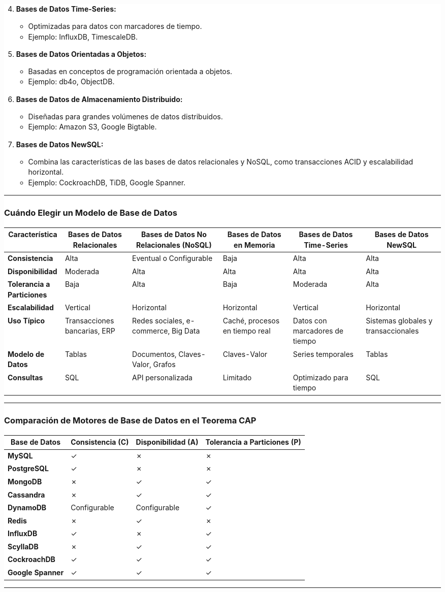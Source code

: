 4. **Bases de Datos Time-Series:**
   - Optimizadas para datos con marcadores de tiempo.
   - Ejemplo: InfluxDB, TimescaleDB.

5. **Bases de Datos Orientadas a Objetos:**
   - Basadas en conceptos de programación orientada a objetos.
   - Ejemplo: db4o, ObjectDB.

6. **Bases de Datos de Almacenamiento Distribuido:**
   - Diseñadas para grandes volúmenes de datos distribuidos.
   - Ejemplo: Amazon S3, Google Bigtable.

7. **Bases de Datos NewSQL:**
   - Combina las características de las bases de datos relacionales y NoSQL, como transacciones ACID y escalabilidad horizontal.
   - Ejemplo: CockroachDB, TiDB, Google Spanner.

---

### **Cuándo Elegir un Modelo de Base de Datos**

| Característica            | Bases de Datos Relacionales | Bases de Datos No Relacionales (NoSQL) | Bases de Datos en Memoria | Bases de Datos Time-Series | Bases de Datos NewSQL |
|----------------------------|-----------------------------|----------------------------------------|---------------------------|----------------------------|-----------------------|
| **Consistencia**          | Alta                        | Eventual o Configurable               | Baja                      | Alta                       | Alta                  |
| **Disponibilidad**        | Moderada                    | Alta                                   | Alta                      | Alta                       | Alta                  |
| **Tolerancia a Particiones** | Baja                        | Alta                                   | Baja                      | Moderada                   | Alta                  |
| **Escalabilidad**         | Vertical                    | Horizontal                             | Horizontal                | Vertical                   | Horizontal            |
| **Uso Típico**            | Transacciones bancarias, ERP | Redes sociales, e-commerce, Big Data  | Caché, procesos en tiempo real | Datos con marcadores de tiempo | Sistemas globales y transaccionales |
| **Modelo de Datos**       | Tablas                      | Documentos, Claves-Valor, Grafos       | Claves-Valor             | Series temporales          | Tablas               |
| **Consultas**             | SQL                         | API personalizada                      | Limitado                 | Optimizado para tiempo     | SQL                  |

---

### **Comparación de Motores de Base de Datos en el Teorema CAP**

| Base de Datos            | Consistencia (C) | Disponibilidad (A) | Tolerancia a Particiones (P) |
|--------------------------|-------------------|---------------------|-----------------------------|
| **MySQL**               | ✓               | ✗                 | ✗                       |
| **PostgreSQL**          | ✓               | ✗                 | ✗                       |
| **MongoDB**             | ✗               | ✓                 | ✓                       |
| **Cassandra**           | ✗               | ✓                 | ✓                       |
| **DynamoDB**            | Configurable       | Configurable         | ✓                       |
| **Redis**               | ✗               | ✓                 | ✗                       |
| **InfluxDB**            | ✓               | ✗                 | ✓                       |
| **ScyllaDB**            | ✗               | ✓                 | ✓                       |
| **CockroachDB**         | ✓               | ✓                 | ✓                       |
| **Google Spanner**      | ✓               | ✓                 | ✓                       |

---